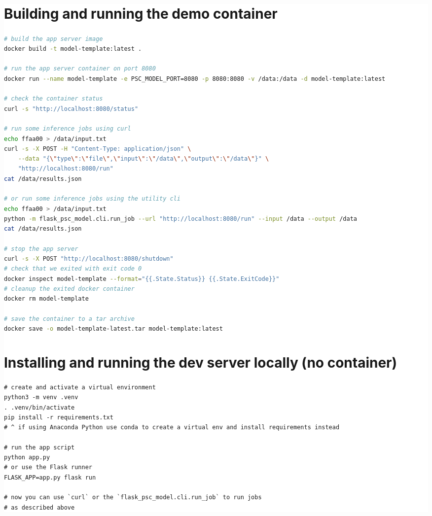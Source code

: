 # Building and running the demo container

```bash
# build the app server image
docker build -t model-template:latest .

# run the app server container on port 8080
docker run --name model-template -e PSC_MODEL_PORT=8080 -p 8080:8080 -v /data:/data -d model-template:latest

# check the container status
curl -s "http://localhost:8080/status"

# run some inference jobs using curl
echo ffaa00 > /data/input.txt
curl -s -X POST -H "Content-Type: application/json" \
    --data "{\"type\":\"file\",\"input\":\"/data\",\"output\":\"/data\"}" \
    "http://localhost:8080/run"
cat /data/results.json

# or run some inference jobs using the utility cli
echo ffaa00 > /data/input.txt
python -m flask_psc_model.cli.run_job --url "http://localhost:8080/run" --input /data --output /data
cat /data/results.json

# stop the app server
curl -s -X POST "http://localhost:8080/shutdown"
# check that we exited with exit code 0
docker inspect model-template --format="{{.State.Status}} {{.State.ExitCode}}"
# cleanup the exited docker container
docker rm model-template

# save the container to a tar archive
docker save -o model-template-latest.tar model-template:latest
```

# Installing and running the dev server locally (no container)

```
# create and activate a virtual environment
python3 -m venv .venv
. .venv/bin/activate
pip install -r requirements.txt
# ^ if using Anaconda Python use conda to create a virtual env and install requirements instead

# run the app script
python app.py
# or use the Flask runner
FLASK_APP=app.py flask run

# now you can use `curl` or the `flask_psc_model.cli.run_job` to run jobs
# as described above
```
